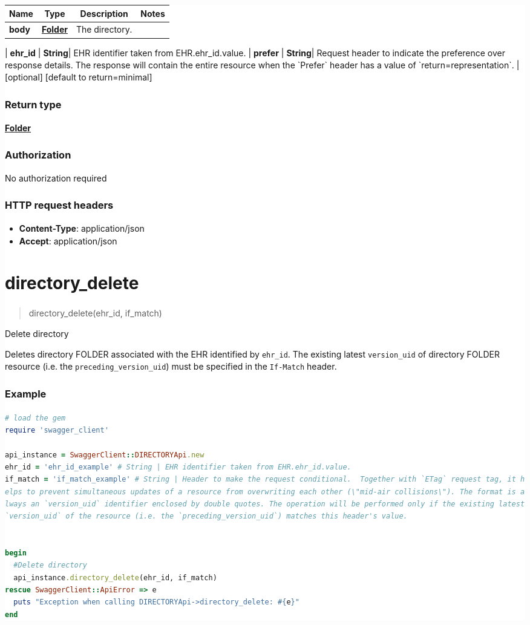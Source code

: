 Name | Type | Description  | Notes
------------- | ------------- | ------------- | -------------
 **body** | [**Folder**](Folder.md)| The directory.
 | 
 **ehr_id** | **String**| EHR identifier taken from EHR.ehr_id.value.  | 
 **prefer** | **String**| Request header to indicate the preference over response details. The response will contain the entire resource when the &#x60;Prefer&#x60; header has a value of &#x60;return&#x3D;representation&#x60;.  | [optional] [default to return&#x3D;minimal]

### Return type

[**Folder**](Folder.md)

### Authorization

No authorization required

### HTTP request headers

 - **Content-Type**: application/json
 - **Accept**: application/json



# **directory_delete**
> directory_delete(ehr_id, if_match)

Delete directory

Deletes directory FOLDER associated with the EHR identified by `ehr_id`.  The existing latest `version_uid` of directory FOLDER resource (i.e. the `preceding_version_uid`) must be specified in the `If-Match` header. 

### Example
```ruby
# load the gem
require 'swagger_client'

api_instance = SwaggerClient::DIRECTORYApi.new
ehr_id = 'ehr_id_example' # String | EHR identifier taken from EHR.ehr_id.value. 
if_match = 'if_match_example' # String | Header to make the request conditional.  Together with `ETag` request tag, it helps to prevent simultaneous updates of a resource from overwriting each other (\"mid-air collisions\"). The format is always an `version_uid` identifier enclosed by double quotes. The operation will be performed only if the existing latest `version_uid` of the resource (i.e. the `preceding_version_uid`) matches this header's value. 


begin
  #Delete directory
  api_instance.directory_delete(ehr_id, if_match)
rescue SwaggerClient::ApiError => e
  puts "Exception when calling DIRECTORYApi->directory_delete: #{e}"
end
```

